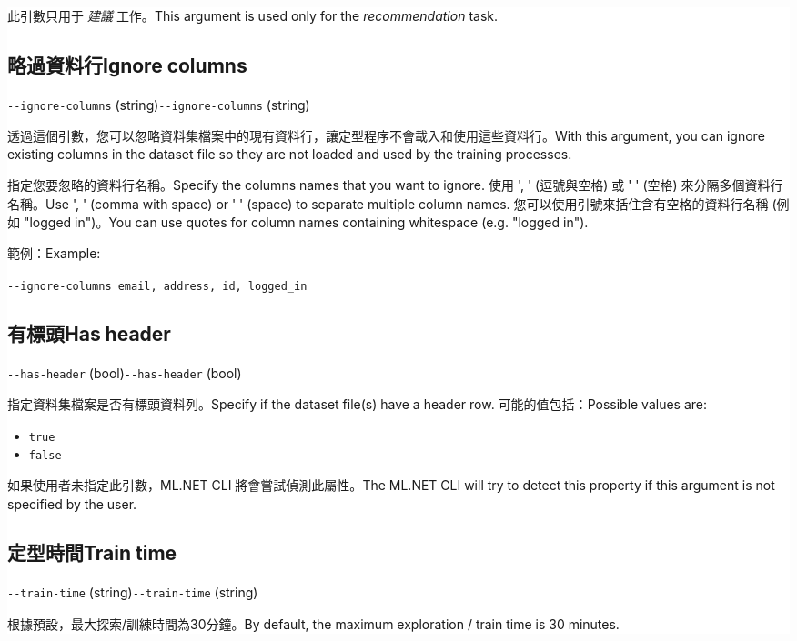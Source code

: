 <span data-ttu-id="e1e43-182">此引數只用于 *建議* 工作。</span><span class="sxs-lookup"><span data-stu-id="e1e43-182">This argument is used only for the *recommendation* task.</span></span>

## <a name="ignore-columns"></a><span data-ttu-id="e1e43-183">略過資料行</span><span class="sxs-lookup"><span data-stu-id="e1e43-183">Ignore columns</span></span>

<span data-ttu-id="e1e43-184">`--ignore-columns` (string)</span><span class="sxs-lookup"><span data-stu-id="e1e43-184">`--ignore-columns` (string)</span></span>

<span data-ttu-id="e1e43-185">透過這個引數，您可以忽略資料集檔案中的現有資料行，讓定型程序不會載入和使用這些資料行。</span><span class="sxs-lookup"><span data-stu-id="e1e43-185">With this argument, you can ignore existing columns in the dataset file so they are not loaded and used by the training processes.</span></span>

<span data-ttu-id="e1e43-186">指定您要忽略的資料行名稱。</span><span class="sxs-lookup"><span data-stu-id="e1e43-186">Specify the columns names that you want to ignore.</span></span> <span data-ttu-id="e1e43-187">使用 ', ' (逗號與空格) 或 ' ' (空格) 來分隔多個資料行名稱。</span><span class="sxs-lookup"><span data-stu-id="e1e43-187">Use ', ' (comma with space) or ' ' (space) to separate multiple column names.</span></span> <span data-ttu-id="e1e43-188">您可以使用引號來括住含有空格的資料行名稱 (例如 "logged in")。</span><span class="sxs-lookup"><span data-stu-id="e1e43-188">You can use quotes for column names containing whitespace (e.g. "logged in").</span></span>

<span data-ttu-id="e1e43-189">範例：</span><span class="sxs-lookup"><span data-stu-id="e1e43-189">Example:</span></span>

`--ignore-columns email, address, id, logged_in`

## <a name="has-header"></a><span data-ttu-id="e1e43-190">有標頭</span><span class="sxs-lookup"><span data-stu-id="e1e43-190">Has header</span></span>

<span data-ttu-id="e1e43-191">`--has-header` (bool)</span><span class="sxs-lookup"><span data-stu-id="e1e43-191">`--has-header` (bool)</span></span>

<span data-ttu-id="e1e43-192">指定資料集檔案是否有標頭資料列。</span><span class="sxs-lookup"><span data-stu-id="e1e43-192">Specify if the dataset file(s) have a header row.</span></span>
<span data-ttu-id="e1e43-193">可能的值包括：</span><span class="sxs-lookup"><span data-stu-id="e1e43-193">Possible values are:</span></span>

- `true`
- `false`

<span data-ttu-id="e1e43-194">如果使用者未指定此引數，ML.NET CLI 將會嘗試偵測此屬性。</span><span class="sxs-lookup"><span data-stu-id="e1e43-194">The ML.NET CLI will try to detect this property if this argument is not specified by the user.</span></span>

## <a name="train-time"></a><span data-ttu-id="e1e43-195">定型時間</span><span class="sxs-lookup"><span data-stu-id="e1e43-195">Train time</span></span>

<span data-ttu-id="e1e43-196">`--train-time` (string)</span><span class="sxs-lookup"><span data-stu-id="e1e43-196">`--train-time` (string)</span></span>

<span data-ttu-id="e1e43-197">根據預設，最大探索/訓練時間為30分鐘。</span><span class="sxs-lookup"><span data-stu-id="e1e43-197">By default, the maximum exploration / train time is 30 minutes.</span></span>

